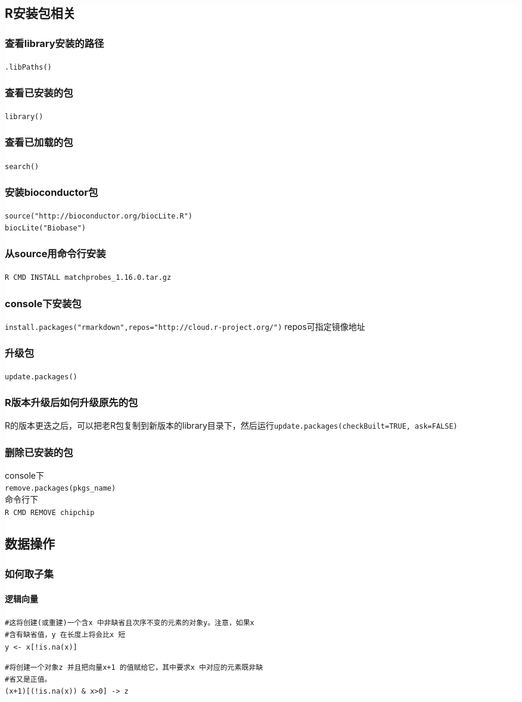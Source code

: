 
## R安装包相关
### 查看library安装的路径
`.libPaths()`
### 查看已安装的包
`library()`
### 查看已加载的包
`search()`

### 安装bioconductor包

```
source("http://bioconductor.org/biocLite.R")
biocLite("Biobase") 
```

### 从source用命令行安装
`R CMD INSTALL matchprobes_1.16.0.tar.gz`

### console下安装包
`install.packages("rmarkdown",repos="http://cloud.r-project.org/")` 
repos可指定镜像地址

### 升级包
`update.packages()`

### R版本升级后如何升级原先的包
R的版本更迭之后，可以把老R包复制到新版本的library目录下，然后运行`update.packages(checkBuilt=TRUE, ask=FALSE)`  

### 删除已安装的包
console下  
`remove.packages(pkgs_name)`  
命令行下  
`R CMD REMOVE chipchip`


## 数据操作
### 如何取子集
#### 逻辑向量

```
#这将创建(或重建)一个含x 中非缺省且次序不变的元素的对象y。注意，如果x
#含有缺省值，y 在长度上将会比x 短
y <- x[!is.na(x)]
```

```
#将创建一个对象z 并且把向量x+1 的值赋给它，其中要求x 中对应的元素既非缺
#省又是正值。
(x+1)[(!is.na(x)) & x>0] -> z
```
